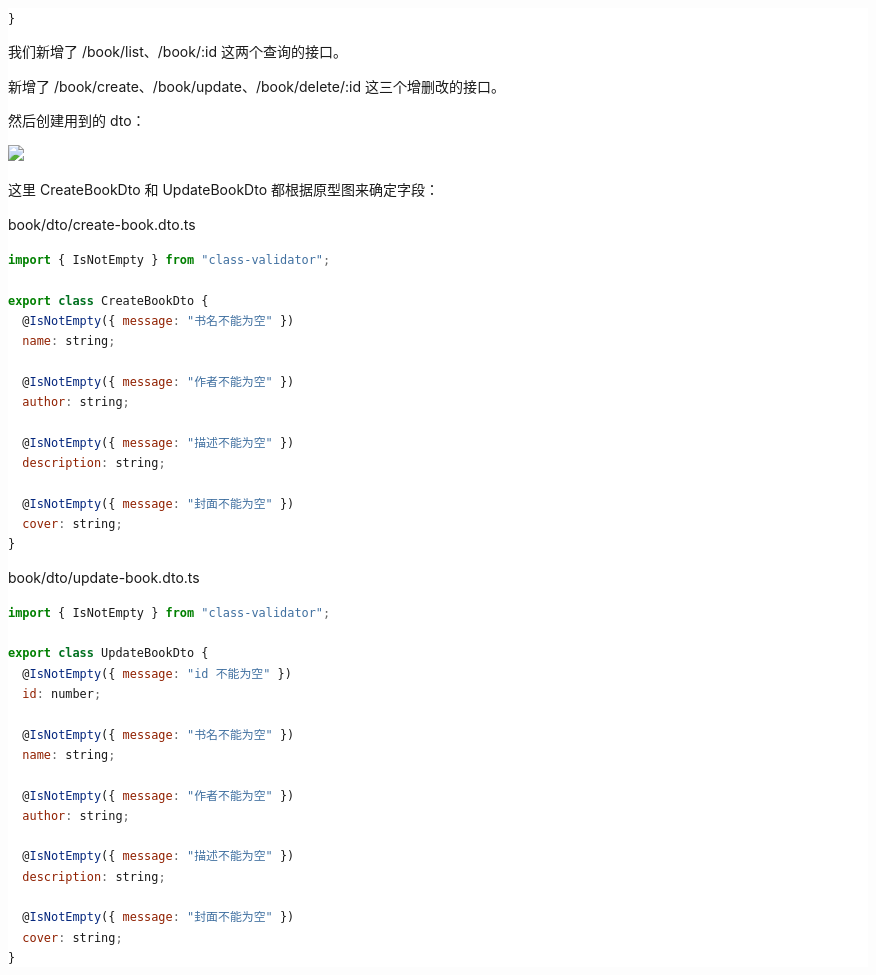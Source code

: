 ```javascript
}
```

我们新增了 /book/list、/book/:id 这两个查询的接口。

新增了 /book/create、/book/update、/book/delete/:id 这三个增删改的接口。

然后创建用到的 dto：

![](/nestjsCheats/image-823.jpg)

这里 CreateBookDto 和 UpdateBookDto 都根据原型图来确定字段：

book/dto/create-book.dto.ts

```javascript
import { IsNotEmpty } from "class-validator";

export class CreateBookDto {
  @IsNotEmpty({ message: "书名不能为空" })
  name: string;

  @IsNotEmpty({ message: "作者不能为空" })
  author: string;

  @IsNotEmpty({ message: "描述不能为空" })
  description: string;

  @IsNotEmpty({ message: "封面不能为空" })
  cover: string;
}
```

book/dto/update-book.dto.ts

```javascript
import { IsNotEmpty } from "class-validator";

export class UpdateBookDto {
  @IsNotEmpty({ message: "id 不能为空" })
  id: number;

  @IsNotEmpty({ message: "书名不能为空" })
  name: string;

  @IsNotEmpty({ message: "作者不能为空" })
  author: string;

  @IsNotEmpty({ message: "描述不能为空" })
  description: string;

  @IsNotEmpty({ message: "封面不能为空" })
  cover: string;
}
```
